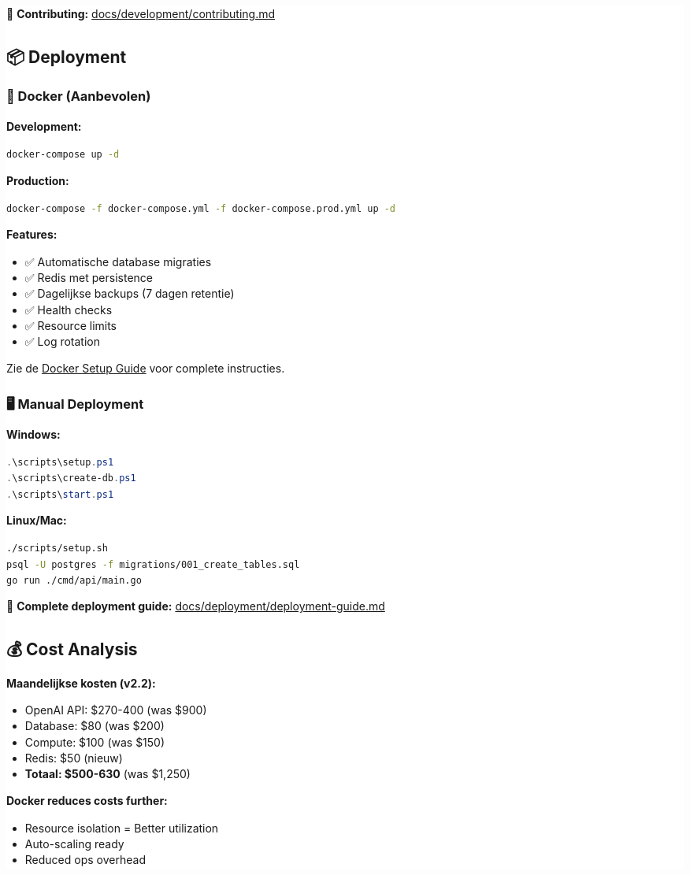 📖 **Contributing:** [docs/development/contributing.md](docs/development/architecture.md)

## 📦 Deployment

### 🐳 Docker (Aanbevolen)

**Development:**
```bash
docker-compose up -d
```

**Production:**
```bash
docker-compose -f docker-compose.yml -f docker-compose.prod.yml up -d
```

**Features:**
- ✅ Automatische database migraties
- ✅ Redis met persistence
- ✅ Dagelijkse backups (7 dagen retentie)
- ✅ Health checks
- ✅ Resource limits
- ✅ Log rotation

Zie de [Docker Setup Guide](docs/docker-setup.md) voor complete instructies.

### 🖥️ Manual Deployment

**Windows:**
```powershell
.\scripts\setup.ps1
.\scripts\create-db.ps1
.\scripts\start.ps1
```

**Linux/Mac:**
```bash
./scripts/setup.sh
psql -U postgres -f migrations/001_create_tables.sql
go run ./cmd/api/main.go
```

📖 **Complete deployment guide:** [docs/deployment/deployment-guide.md](docs/deployment/deployment-guide.md)

## 💰 Cost Analysis

**Maandelijkse kosten (v2.2):**
- OpenAI API: $270-400 (was $900)
- Database: $80 (was $200)
- Compute: $100 (was $150)
- Redis: $50 (nieuw)
- **Totaal: $500-630** (was $1,250)

**Docker reduces costs further:**
- Resource isolation = Better utilization
- Auto-scaling ready
- Reduced ops overhead
